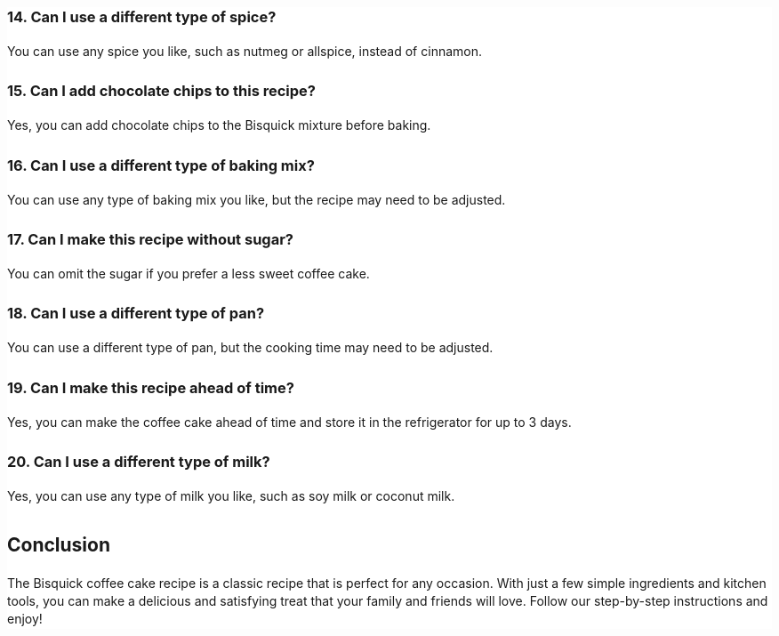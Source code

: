 <h3>14. Can I use a different type of spice?</h3>
<p>You can use any spice you like, such as nutmeg or allspice, instead of cinnamon.</p>

<h3>15. Can I add chocolate chips to this recipe?</h3>
<p>Yes, you can add chocolate chips to the Bisquick mixture before baking.</p>

<h3>16. Can I use a different type of baking mix?</h3>
<p>You can use any type of baking mix you like, but the recipe may need to be adjusted.</p>

<h3>17. Can I make this recipe without sugar?</h3>
<p>You can omit the sugar if you prefer a less sweet coffee cake.</p>

<h3>18. Can I use a different type of pan?</h3>
<p>You can use a different type of pan, but the cooking time may need to be adjusted.</p>

<h3>19. Can I make this recipe ahead of time?</h3>
<p>Yes, you can make the coffee cake ahead of time and store it in the refrigerator for up to 3 days.</p>

<h3>20. Can I use a different type of milk?</h3>
<p>Yes, you can use any type of milk you like, such as soy milk or coconut milk.</p>

<h2>Conclusion</h2>

<p>The Bisquick coffee cake recipe is a classic recipe that is perfect for any occasion. With just a few simple ingredients and kitchen tools, you can make a delicious and satisfying treat that your family and friends will love. Follow our step-by-step instructions and enjoy!</p>

